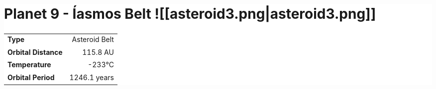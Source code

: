 
# Planet 9 - Íasmos Belt ![[asteroid3.png\|asteroid3.png]]
|                             |                           |
| --------------------------- | -------------------------:|
| **Type**                    |             Asteroid Belt |
| **Orbital Distance**        |   115.8 AU |
| **Temperature**             |    -233°C |
| **Orbital Period** | 1246.1 years |





